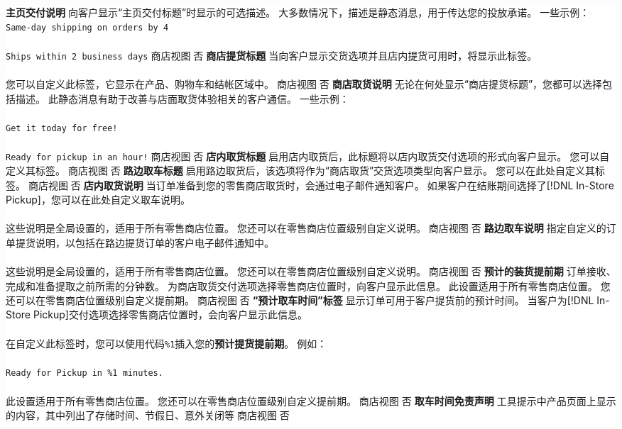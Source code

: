 <tr>
<td><strong>主页交付说明</strong></td>
<td>向客户显示“主页交付标题”时显示的可选描述。 大多数情况下，描述是静态消息，用于传达您的投放承诺。 一些示例：</br><code>Same-day shipping on orders by 4</code></br></br><code>Ships within 2 business days</code></td>
<td>商店视图</td>
<td>否</td>
</tr>
<tr>
<td><strong>商店提货标题</strong></td>
<td>当向客户显示交货选项并且店内提货可用时，将显示此标签。 </br></br>您可以自定义此标签，它显示在产品、购物车和结帐区域中。</td>
<td>商店视图</td>
<td>否</td>
</tr>
<td><strong>商店取货说明</strong></td>
<td>无论在何处显示“商店提货标题”，您都可以选择包括描述。 此静态消息有助于改善与店面取货体验相关的客户通信。 一些示例：</br></br><code>Get it today for free!</code></br></br><code>Ready for pickup in an hour!</code></td>
<td>商店视图</td>
<td>否</td>
</tr>
<tr>
<td><strong>店内取货标题</strong></td>
<td>启用店内取货后，此标题将以店内取货交付选项的形式向客户显示。 您可以自定义其标签。</td>
<td>商店视图</td>
<td>否</td>
</tr>
<tr>
<tr>
<td><strong>路边取车标题</strong></td>
<td>启用路边取货后，该选项将作为“商店取货”交货选项类型向客户显示。 您可以在此处自定义其标签。</td>
<td>商店视图</td>
<td>否</td>
</tr>
<tr>
<td><strong>店内取货说明</strong></td>
<td>当订单准备到您的零售商店取货时，会通过电子邮件通知客户。 如果客户在结账期间选择了[!DNL In-Store Pickup]，您可以在此处自定义取车说明。 </br></br>这些说明是全局设置的，适用于所有零售商店位置。 您还可以在零售商店位置级别自定义说明。</td>
<td>商店视图</td>
<td>否</td>
</tr>
<tr>
<td><strong>路边取车说明</strong></td>
<td>指定自定义的订单提货说明，以包括在路边提货订单的客户电子邮件通知中。 </br></br>这些说明是全局设置的，适用于所有零售商店位置。 您还可以在零售商店位置级别自定义说明。</td>
<td>商店视图</td>
<td>否</td>
</tr>
<tr>
<td><strong>预计的装货提前期</strong></td>
<td>订单接收、完成和准备提取之前所需的分钟数。 为商店取货交付选项选择零售商店位置时，向客户显示此信息。 此设置适用于所有零售商店位置。 您还可以在零售商店位置级别自定义提前期。</td>
<td>商店视图</td>
<td>否</td>
</tr>
<tr>
<td><strong>“预计取车时间”标签</strong></td>
<td>显示订单可用于客户提货前的预计时间。 当客户为[!DNL In-Store Pickup]交付选项选择零售商店位置时，会向客户显示此信息。 </br></br>在自定义此标签时，您可以使用代码<code>%1</code>插入您的<strong>预计提货提前期</strong>。 例如：</br></br><code>Ready for Pickup in %1 minutes.</code></br></br>此设置适用于所有零售商店位置。 您还可以在零售商店位置级别自定义提前期。</td>
<td>商店视图</td>
<td>否</td>
<tr>
<td><strong>取车时间免责声明</strong></td>
<td>工具提示中产品页面上显示的内容，其中列出了存储时间、节假日、意外关闭等</td>
<td>商店视图
</td>
<td>否